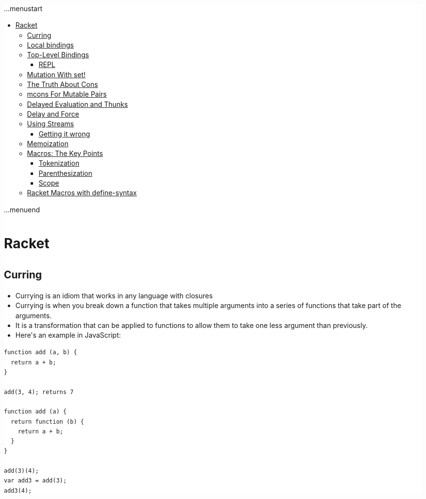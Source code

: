 ...menustart

- [Racket](#e562d6dad5f981a01d738a4952dab014)
    - [Curring](#94045c75a2c232612b3a4e126101e957)
    - [Local bindings](#0353dc1eed8b4b87199b8c9c03989937)
    - [Top-Level Bindings](#a9f153cbc2200a8ce0c1985a8ea72821)
        - [REPL](#ea19e92f8d006fa85834419bd79af5bf)
    - [Mutation With set!](#0e48dc83dfd46c7225e129659c22651c)
    - [The Truth About Cons](#fa1ef937dc64cfda0dc7670b9c484fb7)
    - [mcons For Mutable Pairs](#f148a743d10c0e16ef1e5fa1cfb7ad32)
    - [Delayed Evaluation and Thunks](#bf564d7e07267ec2a56ea25badb217b7)
    - [Delay and Force](#58d096f9941e336f1b2d4f5883e7c6dd)
    - [Using Streams](#e2736603a5a4a8409d04cd0a60352a14)
        - [Getting it wrong](#e11b2976ba9976d0f434c6440c05aa03)
    - [Memoization](#e1f6117dc3db522234c9192b89a8a453)
    - [Macros: The Key Points](#8c82961548c250119f60999aefdd7388)
        - [Tokenization](#4d619861aae163c2cd9641cb25e05159)
        - [Parenthesization](#6958e63d2aa98070ff3ef52155089891)
        - [Scope](#5d113f2038d289f391614c39043629e8)
    - [Racket Macros with define-syntax](#e2bbd176186bdb6451c205d226a473bf)

...menuend


<h2 id="e562d6dad5f981a01d738a4952dab014"></h2>


# Racket

<h2 id="94045c75a2c232612b3a4e126101e957"></h2>


## Curring

 - Currying is an idiom that works in any language with closures
 - Currying is when you break down a function that takes multiple arguments into a series of functions that take part of the arguments.
 - It is a transformation that can be applied to functions to allow them to take one less argument than previously.
 - Here's an example in JavaScript:


```
function add (a, b) {
  return a + b;
}

add(3, 4); returns 7

function add (a) {
  return function (b) {
    return a + b;
  }
}

add(3)(4);
var add3 = add(3);
add3(4);
```
